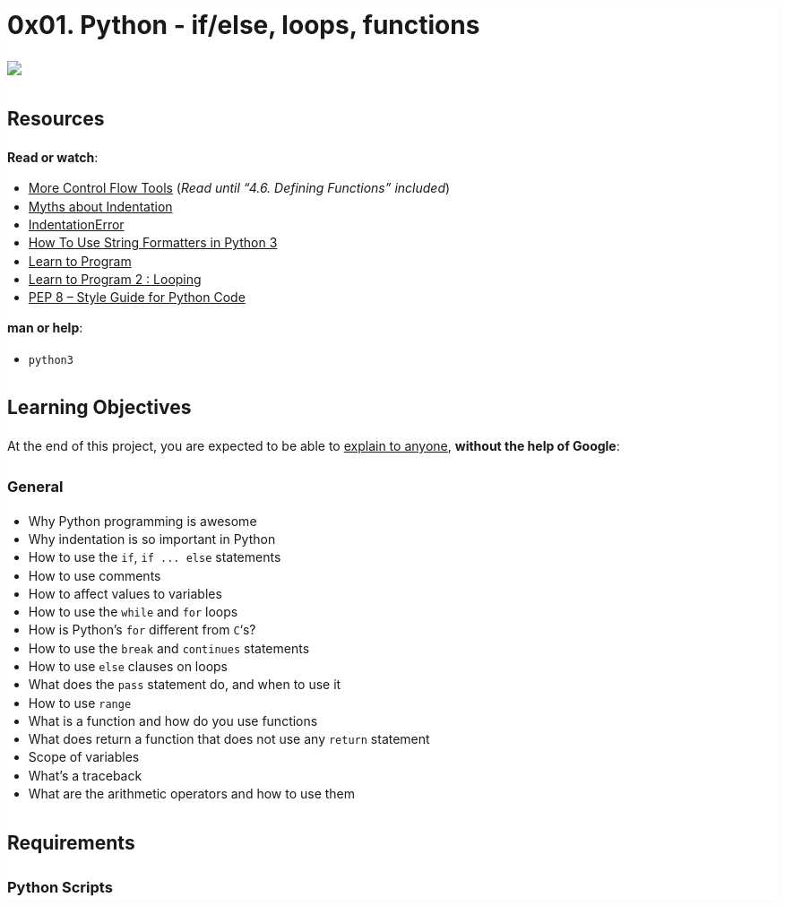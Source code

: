 0x01. Python - if/else, loops, functions
========================================

![](https://s3.amazonaws.com/intranet-projects-files/holbertonschool-higher-level_programming+/233/code.png)

Resources
---------

**Read or watch**:

* [More Control Flow Tools](/rltoken/R7uTXYVOjUilq6rCjsQcFg "More Control Flow Tools") (_Read until “4.6. Defining Functions” included_)
* [Myths about Indentation](/rltoken/Y-HaMMJBKPseiVDo_v9PVg "Myths about Indentation")
* [IndentationError](/rltoken/AorC2VSZ4yCOx-AbatvKLA "IndentationError")
* [How To Use String Formatters in Python 3](/rltoken/arGQeiwUbFn3JOoYpw84yA "How To Use String Formatters in Python 3")
* [Learn to Program](/rltoken/mlo-dauC8pSM_NrO5VYobw "Learn to Program")
* [Learn to Program 2 : Looping](/rltoken/mlo-dauC8pSM_NrO5VYobw "Learn to Program 2 : Looping")
* [PEP 8 – Style Guide for Python Code](/rltoken/mq1IFaMhqpk2IHE0dC6UuQ "PEP 8 -- Style Guide for Python Code")

**man or help**:

* `python3`

Learning Objectives
-------------------

At the end of this project, you are expected to be able to [explain to anyone](/rltoken/UX0jIrVINsbuomDsYv4a1w "explain to anyone"), **without the help of Google**:

### General

* Why Python programming is awesome
* Why indentation is so important in Python
* How to use the `if`, `if ... else` statements
* How to use comments
* How to affect values to variables
* How to use the `while` and `for` loops
* How is Python’s `for` different from `C`‘s?
* How to use the `break` and `continues` statements
* How to use `else` clauses on loops
* What does the `pass` statement do, and when to use it
* How to use `range`
* What is a function and how do you use functions
* What does return a function that does not use any `return` statement
* Scope of variables
* What’s a traceback
* What are the arithmetic operators and how to use them

Requirements
------------

### Python Scripts
